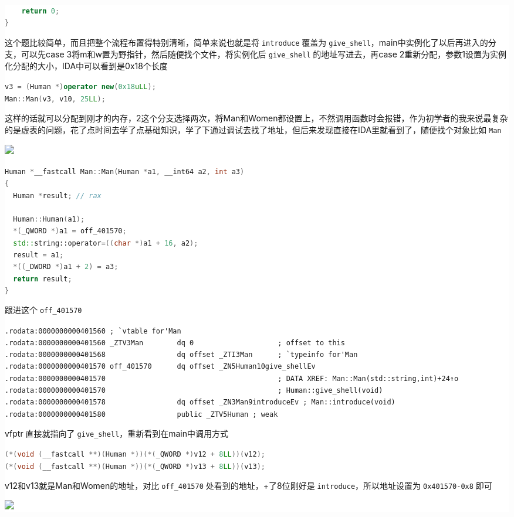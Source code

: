 ```cpp
	return 0;	
}

```

这个题比较简单，而且把整个流程布置得特别清晰，简单来说也就是将 `introduce` 覆盖为 `give_shell`，main中实例化了以后再进入的分支，可以先case 3将m和w置为野指针，然后随便找个文件，将实例化后 `give_shell` 的地址写进去，再case 2重新分配，参数1设置为实例化分配的大小，IDA中可以看到是0x18个长度

```cpp
v3 = (Human *)operator new(0x18uLL);
Man::Man(v3, v10, 25LL);
```

这样的话就可以分配到刚才的内存，2这个分支选择两次，将Man和Women都设置上，不然调用函数时会报错，作为初学者的我来说最复杂的是虚表的问题，花了点时间去学了点基础知识，学了下通过调试去找了地址，但后来发现直接在IDA里就看到了，随便找个对象比如 `Man`

![](/img/pwnable-kr-study/20210503001.png)

```cpp
Human *__fastcall Man::Man(Human *a1, __int64 a2, int a3)
{
  Human *result; // rax

  Human::Human(a1);
  *(_QWORD *)a1 = off_401570;
  std::string::operator=((char *)a1 + 16, a2);
  result = a1;
  *((_DWORD *)a1 + 2) = a3;
  return result;
}
```

跟进这个 `off_401570`

```
.rodata:0000000000401560 ; `vtable for'Man
.rodata:0000000000401560 _ZTV3Man        dq 0                    ; offset to this
.rodata:0000000000401568                 dq offset _ZTI3Man      ; `typeinfo for'Man
.rodata:0000000000401570 off_401570      dq offset _ZN5Human10give_shellEv
.rodata:0000000000401570                                         ; DATA XREF: Man::Man(std::string,int)+24↑o
.rodata:0000000000401570                                         ; Human::give_shell(void)
.rodata:0000000000401578                 dq offset _ZN3Man9introduceEv ; Man::introduce(void)
.rodata:0000000000401580                 public _ZTV5Human ; weak
```

vfptr 直接就指向了 `give_shell`，重新看到在main中调用方式

```cpp
(*(void (__fastcall **)(Human *))(*(_QWORD *)v12 + 8LL))(v12);
(*(void (__fastcall **)(Human *))(*(_QWORD *)v13 + 8LL))(v13);
```

v12和v13就是Man和Women的地址，对比 `off_401570` 处看到的地址，+了8位刚好是 `introduce`，所以地址设置为 `0x401570-0x8` 即可

![](/img/pwnable-kr-study/20210503002.png)
